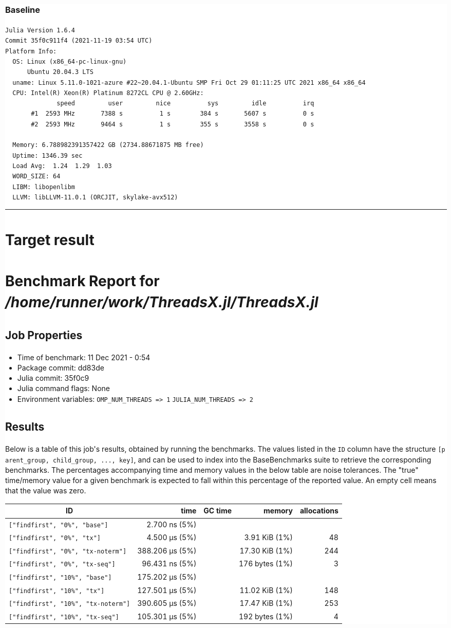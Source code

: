 ### Baseline
```
Julia Version 1.6.4
Commit 35f0c911f4 (2021-11-19 03:54 UTC)
Platform Info:
  OS: Linux (x86_64-pc-linux-gnu)
      Ubuntu 20.04.3 LTS
  uname: Linux 5.11.0-1021-azure #22~20.04.1-Ubuntu SMP Fri Oct 29 01:11:25 UTC 2021 x86_64 x86_64
  CPU: Intel(R) Xeon(R) Platinum 8272CL CPU @ 2.60GHz: 
              speed         user         nice          sys         idle          irq
       #1  2593 MHz       7388 s          1 s        384 s       5607 s          0 s
       #2  2593 MHz       9464 s          1 s        355 s       3558 s          0 s
       
  Memory: 6.788982391357422 GB (2734.88671875 MB free)
  Uptime: 1346.39 sec
  Load Avg:  1.24  1.29  1.03
  WORD_SIZE: 64
  LIBM: libopenlibm
  LLVM: libLLVM-11.0.1 (ORCJIT, skylake-avx512)
```

---
# Target result
# Benchmark Report for */home/runner/work/ThreadsX.jl/ThreadsX.jl*

## Job Properties
* Time of benchmark: 11 Dec 2021 - 0:54
* Package commit: dd83de
* Julia commit: 35f0c9
* Julia command flags: None
* Environment variables: `OMP_NUM_THREADS => 1` `JULIA_NUM_THREADS => 2`

## Results
Below is a table of this job's results, obtained by running the benchmarks.
The values listed in the `ID` column have the structure `[parent_group, child_group, ..., key]`, and can be used to
index into the BaseBenchmarks suite to retrieve the corresponding benchmarks.
The percentages accompanying time and memory values in the below table are noise tolerances. The "true"
time/memory value for a given benchmark is expected to fall within this percentage of the reported value.
An empty cell means that the value was zero.

| ID                                                                 | time            | GC time   | memory           | allocations |
|--------------------------------------------------------------------|----------------:|----------:|-----------------:|------------:|
| `["findfirst", "0%", "base"]`                                      |   2.700 ns (5%) |           |                  |             |
| `["findfirst", "0%", "tx"]`                                        |   4.500 μs (5%) |           |    3.91 KiB (1%) |          48 |
| `["findfirst", "0%", "tx-noterm"]`                                 | 388.206 μs (5%) |           |   17.30 KiB (1%) |         244 |
| `["findfirst", "0%", "tx-seq"]`                                    |  96.431 ns (5%) |           |   176 bytes (1%) |           3 |
| `["findfirst", "10%", "base"]`                                     | 175.202 μs (5%) |           |                  |             |
| `["findfirst", "10%", "tx"]`                                       | 127.501 μs (5%) |           |   11.02 KiB (1%) |         148 |
| `["findfirst", "10%", "tx-noterm"]`                                | 390.605 μs (5%) |           |   17.47 KiB (1%) |         253 |
| `["findfirst", "10%", "tx-seq"]`                                   | 105.301 μs (5%) |           |   192 bytes (1%) |           4 |